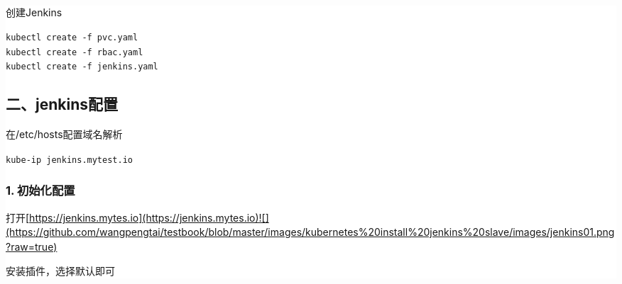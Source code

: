 创建Jenkins

```text
kubectl create -f pvc.yaml
kubectl create -f rbac.yaml
kubectl create -f jenkins.yaml
```

## 二、jenkins配置

在/etc/hosts配置域名解析

```text
kube-ip jenkins.mytest.io
```

### 1. 初始化配置

打开[https://jenkins.mytes.io](https://jenkins.mytes.io)![](https://github.com/wangpengtai/testbook/blob/master/images/kubernetes%20install%20jenkins%20slave/images/jenkins01.png?raw=true)

安装插件，选择默认即可
